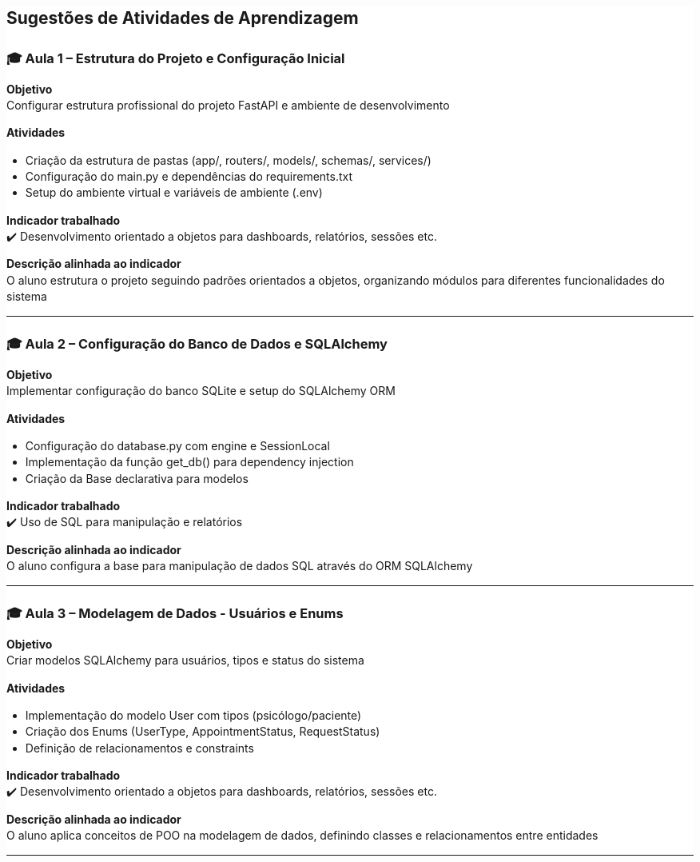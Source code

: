 
## Sugestões de Atividades de Aprendizagem  

### 🎓 Aula 1 – Estrutura do Projeto e Configuração Inicial  
**Objetivo**  
Configurar estrutura profissional do projeto FastAPI e ambiente de desenvolvimento  

**Atividades**  
- Criação da estrutura de pastas (app/, routers/, models/, schemas/, services/)  
- Configuração do main.py e dependências do requirements.txt  
- Setup do ambiente virtual e variáveis de ambiente (.env)  

**Indicador trabalhado**  
✔️ Desenvolvimento orientado a objetos para dashboards, relatórios, sessões etc.  

**Descrição alinhada ao indicador**  
O aluno estrutura o projeto seguindo padrões orientados a objetos, organizando módulos para diferentes funcionalidades do sistema  

---

### 🎓 Aula 2 – Configuração do Banco de Dados e SQLAlchemy  
**Objetivo**  
Implementar configuração do banco SQLite e setup do SQLAlchemy ORM  

**Atividades**  
- Configuração do database.py com engine e SessionLocal  
- Implementação da função get_db() para dependency injection  
- Criação da Base declarativa para modelos  

**Indicador trabalhado**  
✔️ Uso de SQL para manipulação e relatórios  

**Descrição alinhada ao indicador**  
O aluno configura a base para manipulação de dados SQL através do ORM SQLAlchemy  

---

### 🎓 Aula 3 – Modelagem de Dados - Usuários e Enums  
**Objetivo**  
Criar modelos SQLAlchemy para usuários, tipos e status do sistema  

**Atividades**  
- Implementação do modelo User com tipos (psicólogo/paciente)  
- Criação dos Enums (UserType, AppointmentStatus, RequestStatus)  
- Definição de relacionamentos e constraints  

**Indicador trabalhado**  
✔️ Desenvolvimento orientado a objetos para dashboards, relatórios, sessões etc.  

**Descrição alinhada ao indicador**  
O aluno aplica conceitos de POO na modelagem de dados, definindo classes e relacionamentos entre entidades  

---
